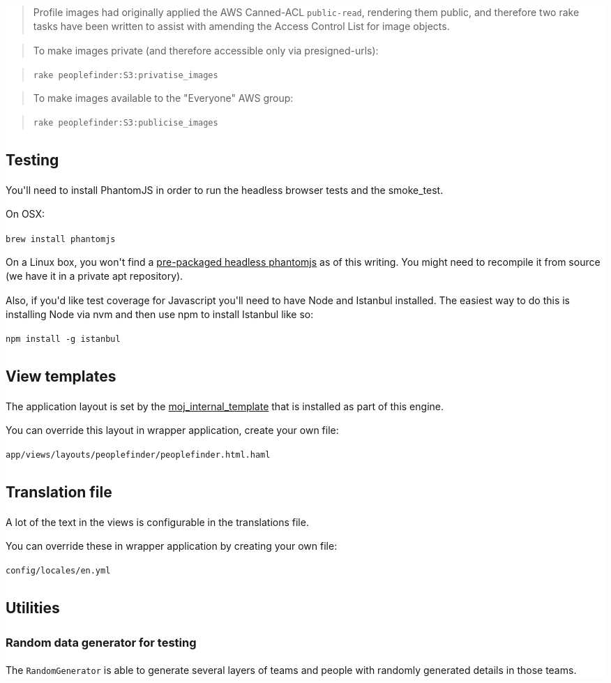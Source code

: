 > Profile images had originally applied the AWS Canned-ACL `public-read`, rendering them public, and therefore two rake tasks have been written to assist with amending the Access Control List for image objects.

> To make images private (and therefore accessible only via presigned-urls):

> ```
> rake peoplefinder:S3:privatise_images
> ```

> To make images available to the "Everyone" AWS group:

> ```
> rake peoplefinder:S3:publicise_images
> ```

## Testing

You'll need to install PhantomJS in order to run the headless browser tests and the smoke_test.

On OSX:

`brew install phantomjs`

On a Linux box, you won't find a [pre-packaged headless phantomjs](http://phantomjs.org/download.html) as of this writing. You might need to recompile it from source (we have it in a private apt repository).

Also, if you'd like test coverage for Javascript you'll need to have Node and Istanbul installed. The easiest way to do this is installing Node via nvm and then use npm to install Istanbul like so:

`npm install -g istanbul`

## View templates

The application layout is set by the [moj_internal_template](https://github.com/ministryofjustice/moj_internal_template) that is installed as part of this engine.

You can override this layout in wrapper application, create your own file:

`app/views/layouts/peoplefinder/peoplefinder.html.haml`

## Translation file

A lot of the text in the views is configurable in the translations file.

You can override these in wrapper application by creating your own file:

`config/locales/en.yml`

## Utilities

### Random data generator for testing

The `RandomGenerator` is able to generate several layers of teams and people with randomly generated details in those teams.
